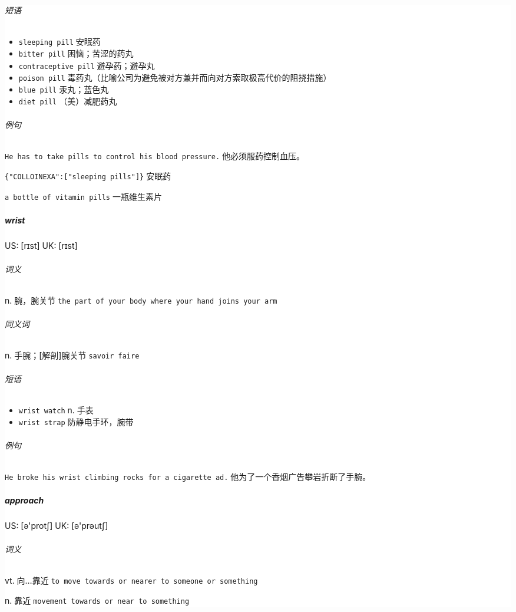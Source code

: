 
###### 短语

- `sleeping pill` 安眠药
- `bitter pill` 困恼；苦涩的药丸
- `contraceptive pill` 避孕药；避孕丸
- `poison pill` 毒药丸（比喻公司为避免被对方兼并而向对方索取极高代价的阻挠措施）
- `blue pill` 汞丸；蓝色丸
- `diet pill` （美）减肥药丸

###### 例句

`He has to take pills to control his blood pressure.`
他必须服药控制血压。

`{"COLLOINEXA":["sleeping pills"]}`
安眠药

`a bottle of vitamin pills`
一瓶维生素片


##### wrist

US: [rɪst]
UK: [rɪst]

###### 词义

n. 腕，腕关节
`the part of your body where your hand joins your arm`

###### 同义词

n. 手腕；[解剖]腕关节
`savoir faire`


###### 短语

- `wrist watch` n. 手表
- `wrist strap` 防静电手环，腕带

###### 例句

`He broke his wrist climbing rocks for a cigarette ad.`
他为了一个香烟广告攀岩折断了手腕。


##### approach

US: [ə'protʃ]
UK: [ə'prəutʃ]

###### 词义

vt. 向…靠近
`to move towards or nearer to someone or something`

n. 靠近
`movement towards or near to something`

